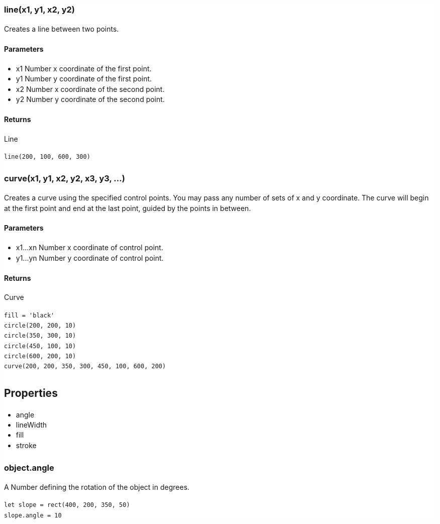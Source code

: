 ### line(x1, y1, x2, y2)

Creates a line between two points.

#### Parameters
- x1 Number x coordinate of the first point.
- y1 Number y coordinate of the first point.
- x2 Number x coordinate of the second point.
- y2 Number y coordinate of the second point.

#### Returns
Line

```kidjs
line(200, 100, 600, 300)
```

### curve(x1, y1, x2, y2, x3, y3, ...)

Creates a curve using the specified control points. You may pass any number of
sets of x and y coordinate. The curve will begin at the first point and end at
the last point, guided by the points in between.

#### Parameters
- x1...xn Number x coordinate of control point.
- y1...yn Number y coordinate of control point.

#### Returns
Curve

```kidjs
fill = 'black'
circle(200, 200, 10)
circle(350, 300, 10)
circle(450, 100, 10)
circle(600, 200, 10)
curve(200, 200, 350, 300, 450, 100, 600, 200)
```

## Properties

- angle
- lineWidth
- fill
- stroke

### object.angle

A Number defining the rotation of the object in degrees.

```kidjs
let slope = rect(400, 200, 350, 50)
slope.angle = 10
```

